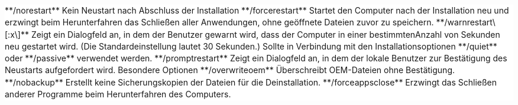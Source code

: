 <tr class="alternateRow">
<td style="border:1px solid black;">
**/norestart**
</td>
<td style="border:1px solid black;">
Kein Neustart nach Abschluss der Installation
</td>
</tr>
<tr>
<td style="border:1px solid black;">
**/forcerestart**
</td>
<td style="border:1px solid black;">
Startet den Computer nach der Installation neu und erzwingt beim Herunterfahren das Schließen aller Anwendungen, ohne geöffnete Dateien zuvor zu speichern.
</td>
</tr>
<tr class="alternateRow">
<td style="border:1px solid black;">
**/warnrestart\[:x\]**
</td>
<td style="border:1px solid black;">
Zeigt ein Dialogfeld an, in dem der Benutzer gewarnt wird, dass der Computer in einer bestimmtenAnzahl von Sekunden neu gestartet wird. (Die Standardeinstellung lautet 30 Sekunden.) Sollte in Verbindung mit den Installationsoptionen **/quiet** oder **/passive** verwendet werden.
</td>
</tr>
<tr>
<td style="border:1px solid black;">
**/promptrestart**
</td>
<td style="border:1px solid black;">
Zeigt ein Dialogfeld an, in dem der lokale Benutzer zur Bestätigung des Neustarts aufgefordert wird.
</td>
</tr>
<tr>
<th colspan="2" style="border:1px solid black;">
Besondere Optionen
</th>
</tr>
<tr class="alternateRow">
<td style="border:1px solid black;">
**/overwriteoem**
</td>
<td style="border:1px solid black;">
Überschreibt OEM-Dateien ohne Bestätigung.
</td>
</tr>
<tr>
<td style="border:1px solid black;">
**/nobackup**
</td>
<td style="border:1px solid black;">
Erstellt keine Sicherungskopien der Dateien für die Deinstallation.
</td>
</tr>
<tr class="alternateRow">
<td style="border:1px solid black;">
**/forceappsclose**
</td>
<td style="border:1px solid black;">
Erzwingt das Schließen anderer Programme beim Herunterfahren des Computers.
</td>